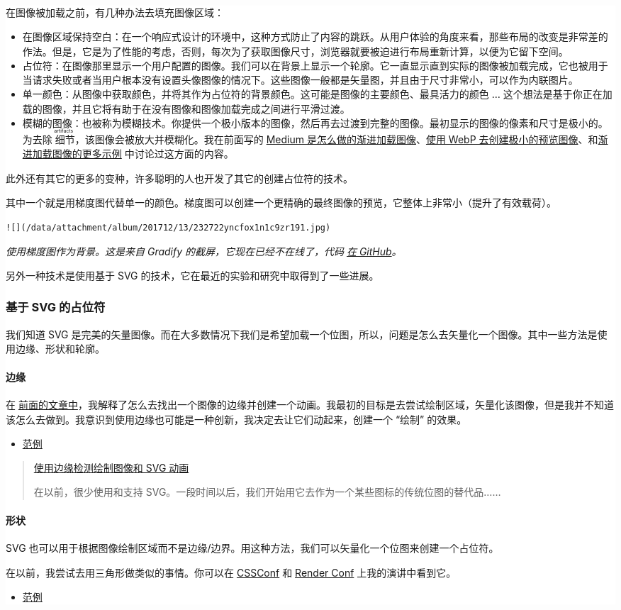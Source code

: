 在图像被加载之前，有几种办法去填充图像区域：

* 在图像区域保持空白：在一个响应式设计的环境中，这种方式防止了内容的跳跃。从用户体验的角度来看，那些布局的改变是非常差的作法。但是，它是为了性能的考虑，否则，每次为了获取图像尺寸，浏览器就要被迫进行布局重新计算，以便为它留下空间。
* 占位符：在图像那里显示一个用户配置的图像。我们可以在背景上显示一个轮廓。它一直显示直到实际的图像被加载完成，它也被用于当请求失败或者当用户根本没有设置头像图像的情况下。这些图像一般都是矢量图，并且由于尺寸非常小，可以作为内联图片。
* 单一颜色：从图像中获取颜色，并将其作为占位符的背景颜色。这可能是图像的主要颜色、最具活力的颜色 … 这个想法是基于你正在加载的图像，并且它将有助于在没有图像和图像加载完成之间进行平滑过渡。
* 模糊的图像：也被称为模糊技术。你提供一个极小版本的图像，然后再去过渡到完整的图像。最初显示的图像的像素和尺寸是极小的。为去除<ruby> 细节 <rt>  artifacts </rt></ruby>，该图像会被放大并模糊化。我在前面写的 [Medium 是怎么做的渐进加载图像](https://medium.com/@jmperezperez/how-medium-does-progressive-image-loading-fd1e4dc1ee3d)、[使用 WebP 去创建极小的预览图像](https://medium.com/@jmperezperez/using-webp-to-create-tiny-preview-images-3e9b924f28d6)、和[渐进加载图像的更多示例](https://medium.com/@jmperezperez/more-examples-of-progressive-image-loading-f258be9f440b) 中讨论过这方面的内容。

此外还有其它的更多的变种，许多聪明的人也开发了其它的创建占位符的技术。

其中一个就是用梯度图代替单一的颜色。梯度图可以创建一个更精确的最终图像的预览，它整体上非常小（提升了有效载荷）。

`![](/data/attachment/album/201712/13/232722yncfox1n1c9zr191.jpg)`

*使用梯度图作为背景。这是来自 Gradify 的截屏，它现在已经不在线了，代码 [在 GitHub](https://github.com/fraser-hemp/gradify)。*

另外一种技术是使用基于 SVG 的技术，它在最近的实验和研究中取得到了一些进展。

### 基于 SVG 的占位符

我们知道 SVG 是完美的矢量图像。而在大多数情况下我们是希望加载一个位图，所以，问题是怎么去矢量化一个图像。其中一些方法是使用边缘、形状和轮廓。

#### 边缘

在 [前面的文章中](https://medium.com/@jmperezperez/drawing-images-using-edge-detection-and-svg-animation-16a1a3676d3)，我解释了怎么去找出一个图像的边缘并创建一个动画。我最初的目标是去尝试绘制区域，矢量化该图像，但是我并不知道该怎么去做到。我意识到使用边缘也可能是一种创新，我决定去让它们动起来，创建一个 “绘制” 的效果。

* [范例](https://codepen.io/jmperez/embed/oogqdp?default-tabs=html%2Cresult&embed-version=2&height=600&host=https%3A%2F%2Fcodepen.io&referrer=https%3A%2F%2Fmedium.freecodecamp.org%2Fmedia%2F8c5c44a4adf82b09692a34eb4daa3e2e%3FpostId%3Dbed1b810ab2c&slug-hash=oogqdp#result-box)

> 
> [使用边缘检测绘制图像和 SVG 动画](https://medium.com/@jmperezperez/drawing-images-using-edge-detection-and-svg-animation-16a1a3676d3)
> 
> 
> 在以前，很少使用和支持 SVG。一段时间以后，我们开始用它去作为一个某些图标的传统位图的替代品……
> 
> 
> 

#### 形状

SVG 也可以用于根据图像绘制区域而不是边缘/边界。用这种方法，我们可以矢量化一个位图来创建一个占位符。

在以前，我尝试去用三角形做类似的事情。你可以在 [CSSConf](https://jmperezperez.com/cssconfau16/#/45) 和 [Render Conf](https://jmperezperez.com/renderconf17/#/46) 上我的演讲中看到它。

* [范例](https://codepen.io/jmperez/embed/BmaWmQ?default-tabs=html%2Cresult&embed-version=2&height=600&host=https%3A%2F%2Fcodepen.io&referrer=https%3A%2F%2Fmedium.freecodecamp.org%2Fmedia%2F05d1ee44f0537f8257258124d7b94613%3FpostId%3Dbed1b810ab2c&slug-hash=BmaWmQ#result-box)

